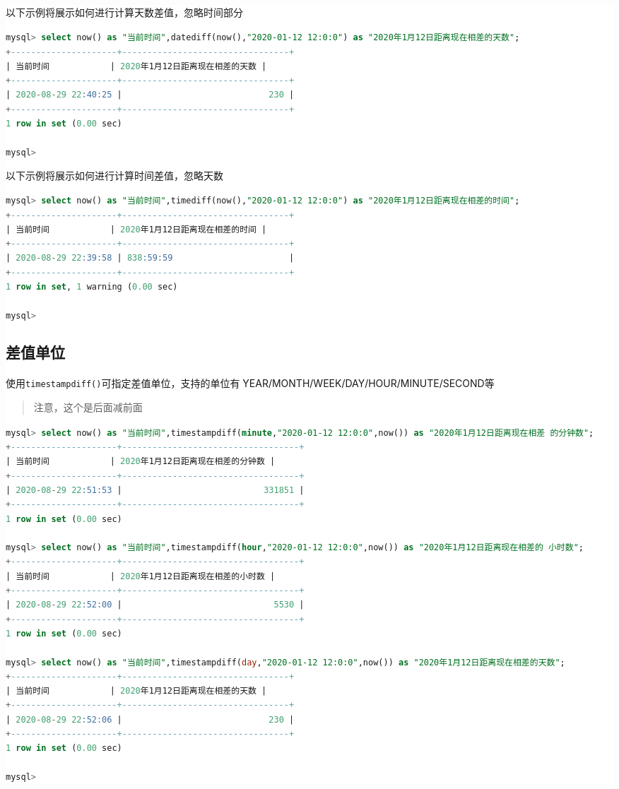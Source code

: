 以下示例将展示如何进行计算天数差值，忽略时间部分

```sql
mysql> select now() as "当前时间",datediff(now(),"2020-01-12 12:0:0") as "2020年1月12日距离现在相差的天数";
+---------------------+---------------------------------+
| 当前时间            | 2020年1月12日距离现在相差的天数 |
+---------------------+---------------------------------+
| 2020-08-29 22:40:25 |                             230 |
+---------------------+---------------------------------+
1 row in set (0.00 sec)

mysql>
```

以下示例将展示如何进行计算时间差值，忽略天数

```sql
mysql> select now() as "当前时间",timediff(now(),"2020-01-12 12:0:0") as "2020年1月12日距离现在相差的时间";
+---------------------+---------------------------------+
| 当前时间            | 2020年1月12日距离现在相差的时间 |
+---------------------+---------------------------------+
| 2020-08-29 22:39:58 | 838:59:59                       |
+---------------------+---------------------------------+
1 row in set, 1 warning (0.00 sec)

mysql>
```



## 差值单位

使用`timestampdiff()`可指定差值单位，支持的单位有 YEAR/MONTH/WEEK/DAY/HOUR/MINUTE/SECOND等

> 注意，这个是后面减前面

```sql
mysql> select now() as "当前时间",timestampdiff(minute,"2020-01-12 12:0:0",now()) as "2020年1月12日距离现在相差 的分钟数";
+---------------------+-----------------------------------+
| 当前时间            | 2020年1月12日距离现在相差的分钟数 |
+---------------------+-----------------------------------+
| 2020-08-29 22:51:53 |                            331851 |
+---------------------+-----------------------------------+
1 row in set (0.00 sec)

mysql> select now() as "当前时间",timestampdiff(hour,"2020-01-12 12:0:0",now()) as "2020年1月12日距离现在相差的 小时数";
+---------------------+-----------------------------------+
| 当前时间            | 2020年1月12日距离现在相差的小时数 |
+---------------------+-----------------------------------+
| 2020-08-29 22:52:00 |                              5530 |
+---------------------+-----------------------------------+
1 row in set (0.00 sec)

mysql> select now() as "当前时间",timestampdiff(day,"2020-01-12 12:0:0",now()) as "2020年1月12日距离现在相差的天数";
+---------------------+---------------------------------+
| 当前时间            | 2020年1月12日距离现在相差的天数 |
+---------------------+---------------------------------+
| 2020-08-29 22:52:06 |                             230 |
+---------------------+---------------------------------+
1 row in set (0.00 sec)

mysql>
```
